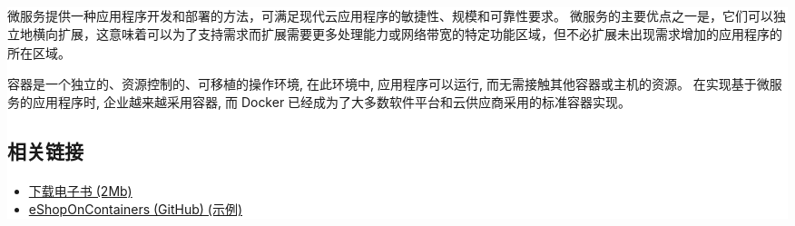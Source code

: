 微服务提供一种应用程序开发和部署的方法，可满足现代云应用程序的敏捷性、规模和可靠性要求。 微服务的主要优点之一是，它们可以独立地横向扩展，这意味着可以为了支持需求而扩展需要更多处理能力或网络带宽的特定功能区域，但不必扩展未出现需求增加的应用程序的所在区域。

容器是一个独立的、资源控制的、可移植的操作环境, 在此环境中, 应用程序可以运行, 而无需接触其他容器或主机的资源。 在实现基于微服务的应用程序时, 企业越来越采用容器, 而 Docker 已经成为了大多数软件平台和云供应商采用的标准容器实现。


## <a name="related-links"></a>相关链接

- [下载电子书 (2Mb)](https://aka.ms/xamarinpatternsebook)
- [eShopOnContainers (GitHub) (示例)](https://github.com/dotnet-architecture/eShopOnContainers)
